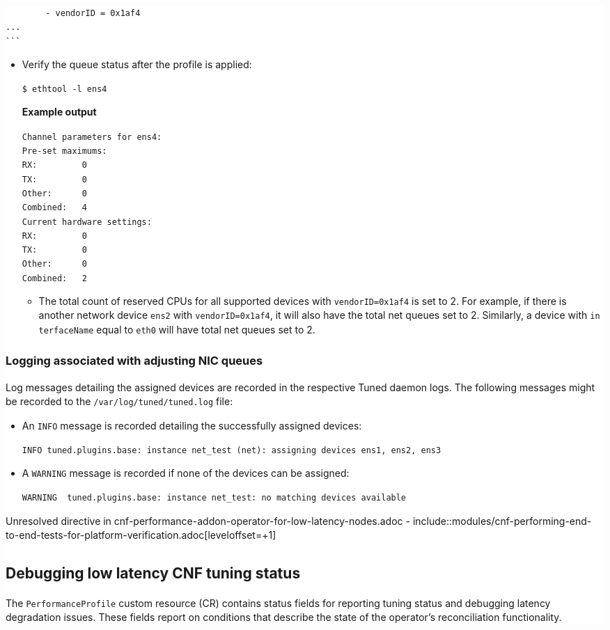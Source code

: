             - vendorID = 0x1af4
    ...
    ```

-   Verify the queue status after the profile is applied:

    ``` terminal
    $ ethtool -l ens4
    ```

    **Example output**

    ``` terminal
    Channel parameters for ens4:
    Pre-set maximums:
    RX:         0
    TX:         0
    Other:      0
    Combined:   4
    Current hardware settings:
    RX:         0
    TX:         0
    Other:      0
    Combined:   2 
    ```

    -   The total count of reserved CPUs for all supported devices with `vendorID=0x1af4` is set to 2. For example, if there is another network device `ens2` with `vendorID=0x1af4`, it will also have the total net queues set to 2. Similarly, a device with `interfaceName` equal to `eth0` will have total net queues set to 2.

### Logging associated with adjusting NIC queues

Log messages detailing the assigned devices are recorded in the respective Tuned daemon logs. The following messages might be recorded to the `/var/log/tuned/tuned.log` file:

-   An `INFO` message is recorded detailing the successfully assigned devices:

    ``` terminal
    INFO tuned.plugins.base: instance net_test (net): assigning devices ens1, ens2, ens3
    ```

-   A `WARNING` message is recorded if none of the devices can be assigned:

    ``` terminal
    WARNING  tuned.plugins.base: instance net_test: no matching devices available
    ```

Unresolved directive in cnf-performance-addon-operator-for-low-latency-nodes.adoc - include::modules/cnf-performing-end-to-end-tests-for-platform-verification.adoc\[leveloffset=+1\]

## Debugging low latency CNF tuning status

The `PerformanceProfile` custom resource (CR) contains status fields for reporting tuning status and debugging latency degradation issues. These fields report on conditions that describe the state of the operator’s reconciliation functionality.
